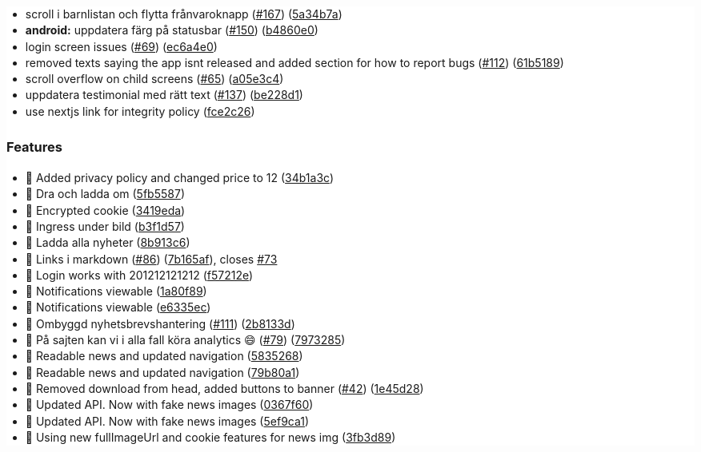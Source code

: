 * scroll i barnlistan och flytta frånvaroknapp ([#167](https://github.com/kolplattformen/skolplattformen/issues/167)) ([5a34b7a](https://github.com/kolplattformen/skolplattformen/commit/5a34b7a1b4ee22f2596ac1f143c9c5ee6946b94a))
* **android:** uppdatera färg på statusbar ([#150](https://github.com/kolplattformen/skolplattformen/issues/150)) ([b4860e0](https://github.com/kolplattformen/skolplattformen/commit/b4860e0f6d4a48fb76ef9f4a659d2dd2d82fdcc6))
* login screen issues ([#69](https://github.com/kolplattformen/skolplattformen/issues/69)) ([ec6a4e0](https://github.com/kolplattformen/skolplattformen/commit/ec6a4e088b200443b9dfc1321a8c500bc8bb99ce))
* removed texts saying the app isnt released and added section for how to report bugs ([#112](https://github.com/kolplattformen/skolplattformen/issues/112)) ([61b5189](https://github.com/kolplattformen/skolplattformen/commit/61b5189bc5806f640fefc9e5124cdc98a8ffa81d))
* scroll overflow on child screens ([#65](https://github.com/kolplattformen/skolplattformen/issues/65)) ([a05e3c4](https://github.com/kolplattformen/skolplattformen/commit/a05e3c4e4a82c55b0fabe34cc36e8d2886a1c232))
* uppdatera testimonial med rätt text ([#137](https://github.com/kolplattformen/skolplattformen/issues/137)) ([be228d1](https://github.com/kolplattformen/skolplattformen/commit/be228d123fa4142118ba96c18ff24ad9bac7add8))
* use nextjs link for integrity policy ([fce2c26](https://github.com/kolplattformen/skolplattformen/commit/fce2c260cbeee1208613697b4f106adf8f50b02e))


### Features

* 🎸 Added privacy policy and changed price to 12 ([34b1a3c](https://github.com/kolplattformen/skolplattformen/commit/34b1a3cd78207b5fe1f022ceae4431c39e866aca))
* 🎸 Dra och ladda om ([5fb5587](https://github.com/kolplattformen/skolplattformen/commit/5fb55875b8c30191c1847461575c1b1ff8c57345))
* 🎸 Encrypted cookie ([3419eda](https://github.com/kolplattformen/skolplattformen/commit/3419edab918b03396a0e839981d37c47fa2d28a5))
* 🎸 Ingress under bild ([b3f1d57](https://github.com/kolplattformen/skolplattformen/commit/b3f1d5749066925c0b8c68deb0c3dae92f8addb8))
* 🎸 Ladda alla nyheter ([8b913c6](https://github.com/kolplattformen/skolplattformen/commit/8b913c65933e16d7d1210f67beef22686be2cc5b))
* 🎸 Links i markdown ([#86](https://github.com/kolplattformen/skolplattformen/issues/86)) ([7b165af](https://github.com/kolplattformen/skolplattformen/commit/7b165af78ff2cce859c708d43d2ee8392102735a)), closes [#73](https://github.com/kolplattformen/skolplattformen/issues/73)
* 🎸 Login works with 201212121212 ([f57212e](https://github.com/kolplattformen/skolplattformen/commit/f57212e40c128c0ce9183b0750a736a9533625a3))
* 🎸 Notifications viewable ([1a80f89](https://github.com/kolplattformen/skolplattformen/commit/1a80f89c0a5e085a5c1b9e780429f9e11beb5091))
* 🎸 Notifications viewable ([e6335ec](https://github.com/kolplattformen/skolplattformen/commit/e6335ecb037c4c1c3ca91e32ca51bec2d75bb46d))
* 🎸 Ombyggd nyhetsbrevshantering ([#111](https://github.com/kolplattformen/skolplattformen/issues/111)) ([2b8133d](https://github.com/kolplattformen/skolplattformen/commit/2b8133daa5197c4085efaf58eb3fe45b6caeb20f))
* 🎸 På sajten kan vi i alla fall köra analytics :smile: ([#79](https://github.com/kolplattformen/skolplattformen/issues/79)) ([7973285](https://github.com/kolplattformen/skolplattformen/commit/797328569c334510543ff5965a4f7262b43ade16))
* 🎸 Readable news and updated navigation ([5835268](https://github.com/kolplattformen/skolplattformen/commit/5835268efd0f04c6655742d0f17c50e4e2eaae2c))
* 🎸 Readable news and updated navigation ([79b80a1](https://github.com/kolplattformen/skolplattformen/commit/79b80a14eb7033c2dbfa411c0ffd74c6a227a3ba))
* 🎸 Removed download from head, added buttons to banner ([#42](https://github.com/kolplattformen/skolplattformen/issues/42)) ([1e45d28](https://github.com/kolplattformen/skolplattformen/commit/1e45d283ab1243e99a45c6e9092dcd7079629d7d))
* 🎸 Updated API. Now with fake news images ([0367f60](https://github.com/kolplattformen/skolplattformen/commit/0367f60eec76a822e9fa0ff66c9381ed41138dba))
* 🎸 Updated API. Now with fake news images ([5ef9ca1](https://github.com/kolplattformen/skolplattformen/commit/5ef9ca1ac61e83c5a7ee71c49cd71b2b6e7d5e48))
* 🎸 Using new fullImageUrl and cookie features for news img ([3fb3d89](https://github.com/kolplattformen/skolplattformen/commit/3fb3d8903b3dc4e74f602c26503219678f2d9a2d))